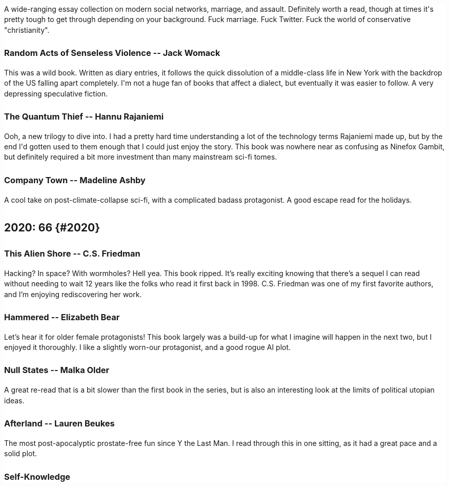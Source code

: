 A wide-ranging essay collection on modern social networks, marriage, and
assault. Definitely worth a read, though at times it's pretty tough to get
through depending on your background. Fuck marriage. Fuck Twitter. Fuck the
world of conservative "christianity".

### Random Acts of Senseless Violence -- Jack Womack

This was a wild book. Written as diary entries, it follows the quick dissolution
of a middle-class life in New York with the backdrop of the US falling apart
completely. I'm not a huge fan of books that affect a dialect, but eventually it
was easier to follow. A very depressing speculative fiction.

### The Quantum Thief -- Hannu Rajaniemi

Ooh, a new trilogy to dive into. I had a pretty hard time understanding a lot of
the technology terms Rajaniemi made up, but by the end I'd gotten used to them
enough that I could just enjoy the story. This book was nowhere near as
confusing as Ninefox Gambit, but definitely required a bit more investment than
many mainstream sci-fi tomes.

### Company Town -- Madeline Ashby

A cool take on post-climate-collapse sci-fi, with a complicated badass
protagonist. A good escape read for the holidays.

## 2020: 66 {#2020}

### This Alien Shore -- C.S. Friedman

Hacking? In space? With wormholes? Hell yea. This book ripped. It’s really
exciting knowing that there’s a sequel I can read without needing to wait 12
years like the folks who read it first back in 1998. C.S. Friedman was one of my
first favorite authors, and I’m enjoying rediscovering her work.

### Hammered -- Elizabeth Bear

Let’s hear it for older female protagonists! This book largely was a build-up
for what I imagine will happen in the next two, but I enjoyed it thoroughly. I
like a slightly worn-our protagonist, and a good rogue AI plot.

### Null States -- Malka Older

A great re-read that is a bit slower than the first book in the series, but is
also an interesting look at the limits of political utopian ideas.

### Afterland -- Lauren Beukes

The most post-apocalyptic prostate-free fun since Y the Last Man. I read through
this in one sitting, as it had a great pace and a solid plot.

### Self-Knowledge
